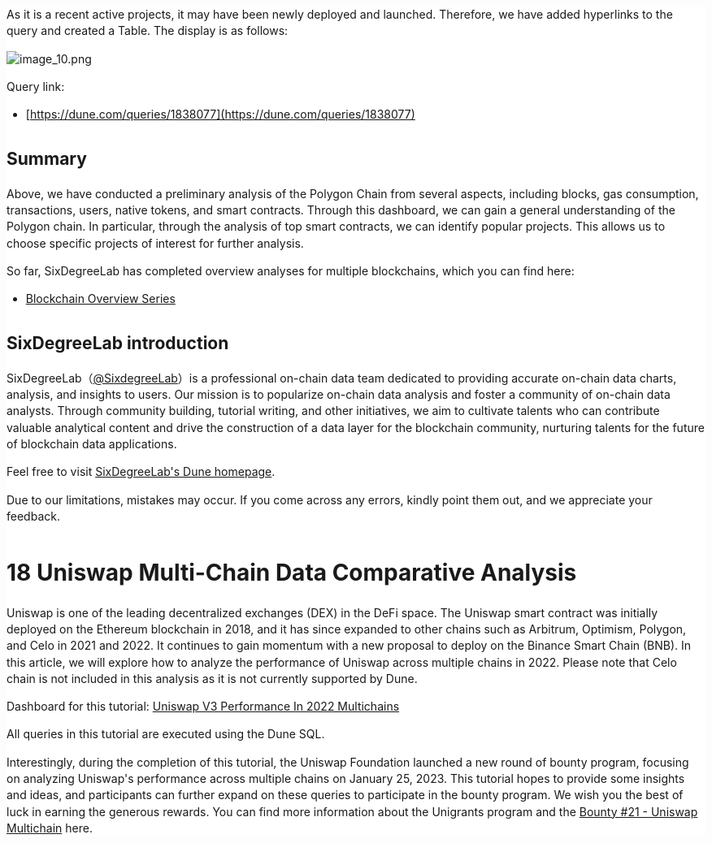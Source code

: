 As it is a recent active projects, it may have been newly deployed and launched. Therefore, we have added hyperlinks to the query and created a Table. The display is as follows:

![image_10.png](https://raw.githubusercontent.com/SixdegreeLab/MasteringChainAnalytics/main/13_polygon/img/image_10.png)

Query link:
* [https://dune.com/queries/1838077](https://dune.com/queries/1838077)<a id="jump_8"></a>

## Summary

Above, we have conducted a preliminary analysis of the Polygon Chain from several aspects, including blocks, gas consumption, transactions, users, native tokens, and smart contracts. Through this dashboard, we can gain a general understanding of the Polygon chain. In particular, through the analysis of top smart contracts, we can identify popular projects. This allows us to choose specific projects of interest for further analysis.

So far, SixDegreeLab has completed overview analyses for multiple blockchains, which you can find here:

* [Blockchain Overview Series](https://dune.com/sixdegree/blockchain-overview-series)<a id="jump_8"></a>

## SixDegreeLab introduction

SixDegreeLab（[@SixdegreeLab](https://twitter.com/sixdegreelab)<a id="jump_8"></a>）is a professional on-chain data team dedicated to providing accurate on-chain data charts, analysis, and insights to users. Our mission is to popularize on-chain data analysis and foster a community of on-chain data analysts. Through community building, tutorial writing, and other initiatives, we aim to cultivate talents who can contribute valuable analytical content and drive the construction of a data layer for the blockchain community, nurturing talents for the future of blockchain data applications.

Feel free to visit [SixDegreeLab's Dune homepage](https://dune.com/sixdegree)<a id="jump_8"></a>.

Due to our limitations, mistakes may occur. If you come across any errors, kindly point them out, and we appreciate your feedback.

# 18 Uniswap Multi-Chain Data Comparative Analysis

Uniswap is one of the leading decentralized exchanges (DEX) in the DeFi space. The Uniswap smart contract was initially deployed on the Ethereum blockchain in 2018, and it has since expanded to other chains such as Arbitrum, Optimism, Polygon, and Celo in 2021 and 2022. It continues to gain momentum with a new proposal to deploy on the Binance Smart Chain (BNB). In this article, we will explore how to analyze the performance of Uniswap across multiple chains in 2022. Please note that Celo chain is not included in this analysis as it is not currently supported by Dune.

Dashboard for this tutorial: [Uniswap V3 Performance In 2022 Multichains](https://dune.com/sixdegree/uniswap-v3-performance-in-2022-multi-chains)<a id="jump_8"></a>

All queries in this tutorial are executed using the Dune SQL.

Interestingly, during the completion of this tutorial, the Uniswap Foundation launched a new round of bounty program, focusing on analyzing Uniswap's performance across multiple chains on January 25, 2023. This tutorial hopes to provide some insights and ideas, and participants can further expand on these queries to participate in the bounty program. We wish you the best of luck in earning the generous rewards. You can find more information about the Unigrants program and the [Bounty #21 - Uniswap Multichain](https://unigrants.notion.site/Bounty-21-Uniswap-Multichain-b1edc714fe1949779530e920701fd617)<a id="jump_8"></a> here.
